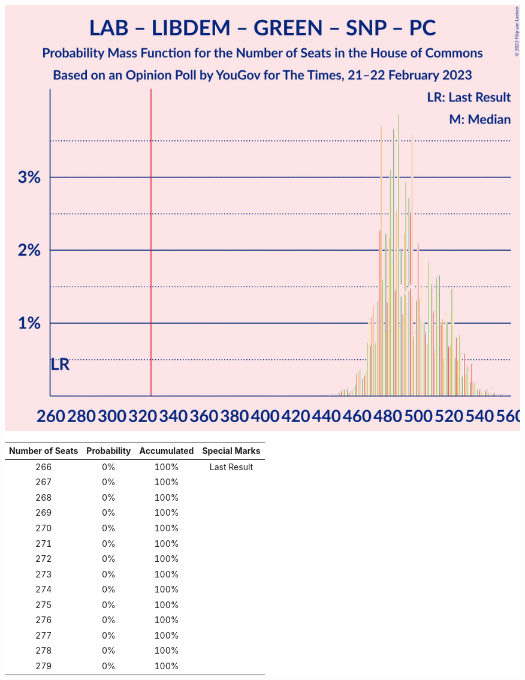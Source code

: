 ![Graph with seats probability mass function not yet produced](2023-02-22-YouGov-coalitions-seats-pmf-lab–libdem–green–snp–pc.png "Seats Probability Mass Function")

| Number of Seats | Probability | Accumulated | Special Marks |
|:---------------:|:-----------:|:-----------:|:-------------:|
| 266 | 0% | 100% | Last Result |
| 267 | 0% | 100% |  |
| 268 | 0% | 100% |  |
| 269 | 0% | 100% |  |
| 270 | 0% | 100% |  |
| 271 | 0% | 100% |  |
| 272 | 0% | 100% |  |
| 273 | 0% | 100% |  |
| 274 | 0% | 100% |  |
| 275 | 0% | 100% |  |
| 276 | 0% | 100% |  |
| 277 | 0% | 100% |  |
| 278 | 0% | 100% |  |
| 279 | 0% | 100% |  |